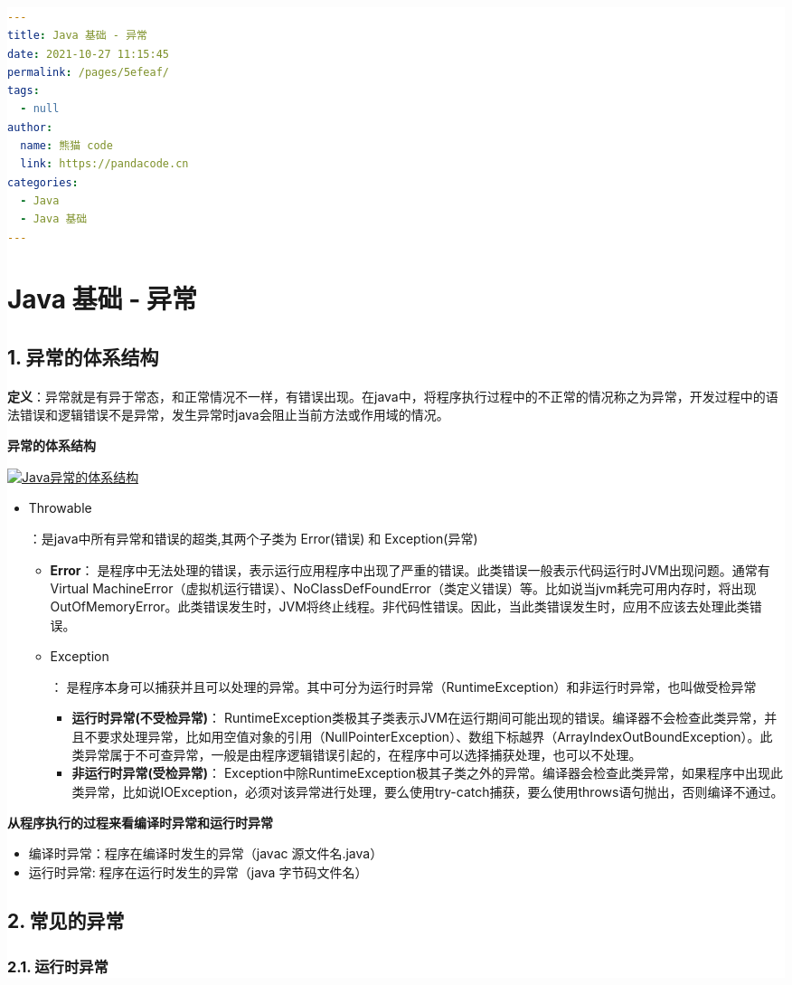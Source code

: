 ```yaml
---
title: Java 基础 - 异常
date: 2021-10-27 11:15:45
permalink: /pages/5efeaf/
tags: 
  - null
author: 
  name: 熊猫 code
  link: https://pandacode.cn
categories: 
  - Java
  - Java 基础
---
```


# Java 基础 - 异常

## 1. 异常的体系结构

**定义**：异常就是有异于常态，和正常情况不一样，有错误出现。在java中，将程序执行过程中的不正常的情况称之为异常，开发过程中的语法错误和逻辑错误不是异常，发生异常时java会阻止当前方法或作用域的情况。

**异常的体系结构**

[![Java异常的体系结构](https://cdn.jsdelivr.net/gh/guoshunfa/pandacode-files/blog/202111012052856.png)](https://cdn.jsdelivr.net/gh/guoshunfa/pandacode-files/blog/202111012052856.png)

- Throwable

  ：是java中所有异常和错误的超类,其两个子类为 Error(错误) 和 Exception(异常)

  - **Error**： 是程序中无法处理的错误，表示运行应用程序中出现了严重的错误。此类错误一般表示代码运行时JVM出现问题。通常有Virtual MachineError（虚拟机运行错误）、NoClassDefFoundError（类定义错误）等。比如说当jvm耗完可用内存时，将出现OutOfMemoryError。此类错误发生时，JVM将终止线程。非代码性错误。因此，当此类错误发生时，应用不应该去处理此类错误。

  - Exception

    ： 是程序本身可以捕获并且可以处理的异常。其中可分为运行时异常（RuntimeException）和非运行时异常，也叫做受检异常

    - **运行时异常(不受检异常)**： RuntimeException类极其子类表示JVM在运行期间可能出现的错误。编译器不会检查此类异常，并且不要求处理异常，比如用空值对象的引用（NullPointerException）、数组下标越界（ArrayIndexOutBoundException）。此类异常属于不可查异常，一般是由程序逻辑错误引起的，在程序中可以选择捕获处理，也可以不处理。
    - **非运行时异常(受检异常)**： Exception中除RuntimeException极其子类之外的异常。编译器会检查此类异常，如果程序中出现此类异常，比如说IOException，必须对该异常进行处理，要么使用try-catch捕获，要么使用throws语句抛出，否则编译不通过。

**从程序执行的过程来看编译时异常和运行时异常**

- 编译时异常：程序在编译时发生的异常（javac 源文件名.java）
- 运行时异常: 程序在运行时发生的异常（java 字节码文件名）

## 2. 常见的异常

### 2.1. 运行时异常
